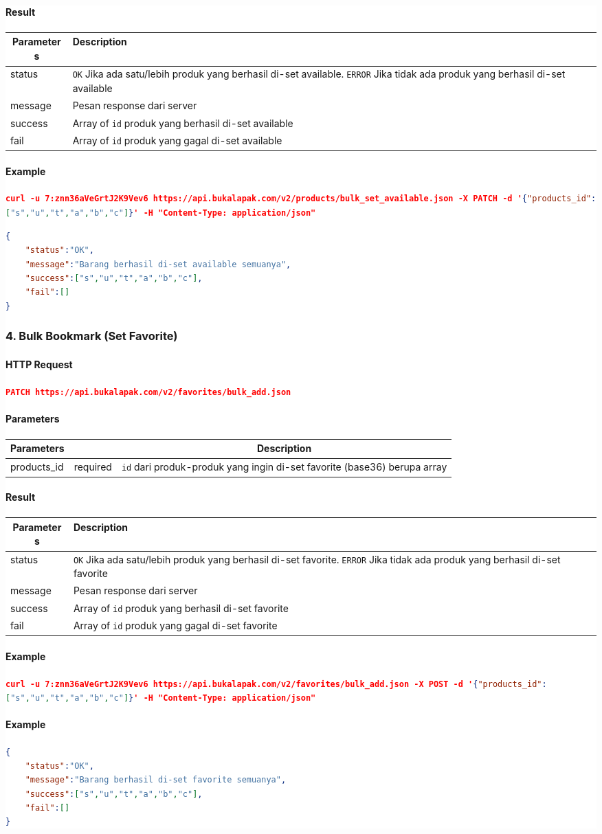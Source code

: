 #### Result

| Parameters    |  Description  |
| ------------- |:--------------|
|status| `OK` Jika ada satu/lebih produk yang berhasil di-set available. `ERROR` Jika tidak ada produk yang berhasil di-set available|
|message| Pesan response dari server|
|success| Array of `id` produk yang berhasil di-set available|
|fail| Array of `id` produk yang gagal di-set available|

#### Example
```json
curl -u 7:znn36aVeGrtJ2K9Vev6 https://api.bukalapak.com/v2/products/bulk_set_available.json -X PATCH -d '{"products_id":["s","u","t","a","b","c"]}' -H "Content-Type: application/json"
```
```json
{
	"status":"OK",
	"message":"Barang berhasil di-set available semuanya",
	"success":["s","u","t","a","b","c"],
	"fail":[]
}
```

### 4. Bulk Bookmark (Set Favorite)

#### HTTP Request
```json
PATCH https://api.bukalapak.com/v2/favorites/bulk_add.json
```
#### Parameters

| Parameters    |               | Description  |
| ------------- |:-------------:| -------------|
| products_id   | required	  	| `id` dari produk-produk yang ingin di-set favorite (base36) berupa array 	   |

#### Result

| Parameters    |  Description  |
| ------------- |:--------------|
|status| `OK` Jika ada satu/lebih produk yang berhasil di-set favorite. `ERROR` Jika tidak ada produk yang berhasil di-set favorite|
|message| Pesan response dari server|
|success| Array of `id` produk yang berhasil di-set favorite|
|fail| Array of `id` produk yang gagal di-set favorite|


#### Example
```json
curl -u 7:znn36aVeGrtJ2K9Vev6 https://api.bukalapak.com/v2/favorites/bulk_add.json -X POST -d '{"products_id":["s","u","t","a","b","c"]}' -H "Content-Type: application/json"
```
#### Example
```json
{
	"status":"OK",
	"message":"Barang berhasil di-set favorite semuanya",
	"success":["s","u","t","a","b","c"],
	"fail":[]
}
```

